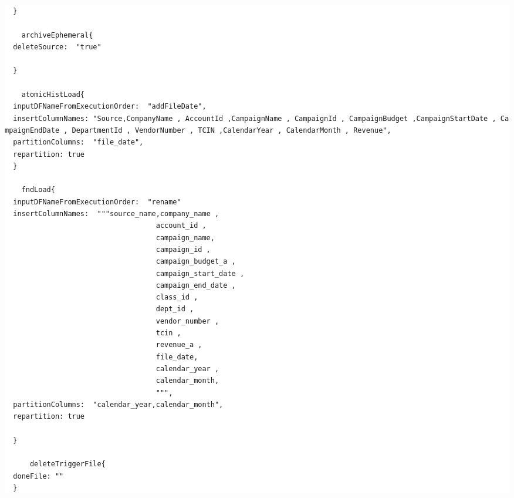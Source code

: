 ```
  }

    archiveEphemeral{
  deleteSource:  "true"

  }

    atomicHistLoad{
  inputDFNameFromExecutionOrder:  "addFileDate",
  insertColumnNames: "Source,CompanyName , AccountId ,CampaignName , CampaignId , CampaignBudget ,CampaignStartDate , CampaignEndDate , DepartmentId , VendorNumber , TCIN ,CalendarYear , CalendarMonth , Revenue",
  partitionColumns:  "file_date",
  repartition: true
  }

    fndLoad{
  inputDFNameFromExecutionOrder:  "rename"
  insertColumnNames:  """source_name,company_name ,
                                    account_id ,
                                    campaign_name,
                                    campaign_id ,
                                    campaign_budget_a ,
                                    campaign_start_date ,
                                    campaign_end_date ,
                                    class_id ,
                                    dept_id ,
                                    vendor_number ,
                                    tcin ,
                                    revenue_a ,
                                    file_date,
                                    calendar_year ,
                                    calendar_month,
                                    """,
  partitionColumns:  "calendar_year,calendar_month",
  repartition: true

  }

      deleteTriggerFile{
  doneFile: ""
  }
```